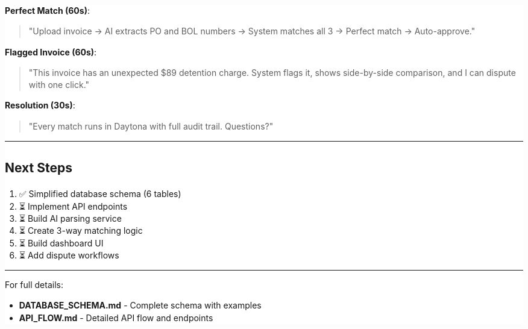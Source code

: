 **Perfect Match (60s)**:
> "Upload invoice → AI extracts PO and BOL numbers → System matches all 3 → Perfect match → Auto-approve."

**Flagged Invoice (60s)**:
> "This invoice has an unexpected $89 detention charge. System flags it, shows side-by-side comparison, and I can dispute with one click."

**Resolution (30s)**:
> "Every match runs in Daytona with full audit trail. Questions?"

---

## Next Steps

1. ✅ Simplified database schema (6 tables)
2. ⏳ Implement API endpoints
3. ⏳ Build AI parsing service
4. ⏳ Create 3-way matching logic
5. ⏳ Build dashboard UI
6. ⏳ Add dispute workflows

---

For full details:
- **DATABASE_SCHEMA.md** - Complete schema with examples
- **API_FLOW.md** - Detailed API flow and endpoints
